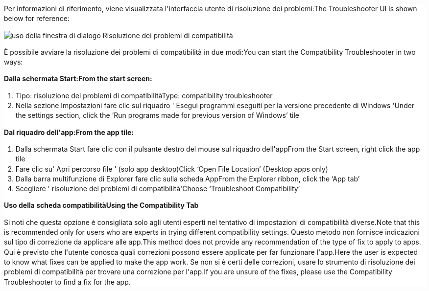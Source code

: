 <span data-ttu-id="13db8-346">Per informazioni di riferimento, viene visualizzata l'interfaccia utente di risoluzione dei problemi:</span><span class="sxs-lookup"><span data-stu-id="13db8-346">The Troubleshooter UI is shown below for reference:</span></span>

![uso della finestra di dialogo Risoluzione dei problemi di compatibilità](images/pcafigure18.png)

<span data-ttu-id="13db8-348">È possibile avviare la risoluzione dei problemi di compatibilità in due modi:</span><span class="sxs-lookup"><span data-stu-id="13db8-348">You can start the Compatibility Troubleshooter in two ways:</span></span>

<span data-ttu-id="13db8-349">**Dalla schermata Start:**</span><span class="sxs-lookup"><span data-stu-id="13db8-349">**From the start screen:**</span></span>

1.  <span data-ttu-id="13db8-350">Tipo: risoluzione dei problemi di compatibilità</span><span class="sxs-lookup"><span data-stu-id="13db8-350">Type: compatibility troubleshooter</span></span>
2.  <span data-ttu-id="13db8-351">Nella sezione Impostazioni fare clic sul riquadro ' Esegui programmi eseguiti per la versione precedente di Windows '</span><span class="sxs-lookup"><span data-stu-id="13db8-351">Under the settings section, click the ‘Run programs made for previous version of Windows’ tile</span></span>

  
<span data-ttu-id="13db8-352">**Dal riquadro dell'app:**</span><span class="sxs-lookup"><span data-stu-id="13db8-352">**From the app tile:**</span></span>

1.  <span data-ttu-id="13db8-353">Dalla schermata Start fare clic con il pulsante destro del mouse sul riquadro dell'app</span><span class="sxs-lookup"><span data-stu-id="13db8-353">From the Start screen, right click the app tile</span></span>
2.  <span data-ttu-id="13db8-354">Fare clic su' Apri percorso file ' (solo app desktop)</span><span class="sxs-lookup"><span data-stu-id="13db8-354">Click ‘Open File Location’ (Desktop apps only)</span></span>
3.  <span data-ttu-id="13db8-355">Dalla barra multifunzione di Explorer fare clic sulla scheda App</span><span class="sxs-lookup"><span data-stu-id="13db8-355">From the Explorer ribbon, click the ‘App tab’</span></span>
4.  <span data-ttu-id="13db8-356">Scegliere ' risoluzione dei problemi di compatibilità'</span><span class="sxs-lookup"><span data-stu-id="13db8-356">Choose ‘Troubleshoot Compatibility’</span></span>

  


<span data-ttu-id="13db8-357">**Uso della scheda compatibilità**</span><span class="sxs-lookup"><span data-stu-id="13db8-357">**Using the Compatibility Tab**</span></span>

<span data-ttu-id="13db8-358">Si noti che questa opzione è consigliata solo agli utenti esperti nel tentativo di impostazioni di compatibilità diverse.</span><span class="sxs-lookup"><span data-stu-id="13db8-358">Note that this is recommended only for users who are experts in trying different compatibility settings.</span></span> <span data-ttu-id="13db8-359">Questo metodo non fornisce indicazioni sul tipo di correzione da applicare alle app.</span><span class="sxs-lookup"><span data-stu-id="13db8-359">This method does not provide any recommendation of the type of fix to apply to apps.</span></span> <span data-ttu-id="13db8-360">Qui è previsto che l'utente conosca quali correzioni possono essere applicate per far funzionare l'app.</span><span class="sxs-lookup"><span data-stu-id="13db8-360">Here the user is expected to know what fixes can be applied to make the app work.</span></span> <span data-ttu-id="13db8-361">Se non si è certi delle correzioni, usare lo strumento di risoluzione dei problemi di compatibilità per trovare una correzione per l'app.</span><span class="sxs-lookup"><span data-stu-id="13db8-361">If you are unsure of the fixes, please use the Compatibility Troubleshooter to find a fix for the app.</span></span>
